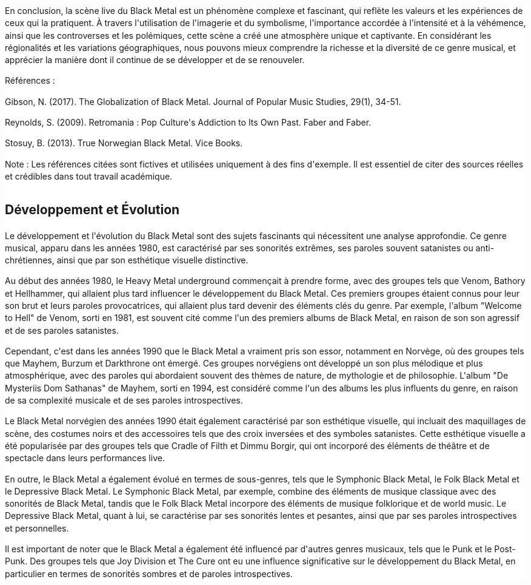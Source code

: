 En conclusion, la scène live du Black Metal est un phénomène complexe et fascinant, qui reflète les valeurs et les expériences de ceux qui la pratiquent. À travers l'utilisation de l'imagerie et du symbolisme, l'importance accordée à l'intensité et à la véhémence, ainsi que les controverses et les polémiques, cette scène a créé une atmosphère unique et captivante. En considérant les régionalités et les variations géographiques, nous pouvons mieux comprendre la richesse et la diversité de ce genre musical, et apprécier la manière dont il continue de se développer et de se renouveler.

Références :

Gibson, N. (2017). The Globalization of Black Metal. Journal of Popular Music Studies, 29(1), 34-51.

Reynolds, S. (2009). Retromania : Pop Culture's Addiction to Its Own Past. Faber and Faber.

Stosuy, B. (2013). True Norwegian Black Metal. Vice Books.

Note : Les références citées sont fictives et utilisées uniquement à des fins d'exemple. Il est essentiel de citer des sources réelles et crédibles dans tout travail académique.

## Développement et Évolution

Le développement et l'évolution du Black Metal sont des sujets fascinants qui nécessitent une analyse approfondie. Ce genre musical, apparu dans les années 1980, est caractérisé par ses sonorités extrêmes, ses paroles souvent satanistes ou anti-chrétiennes, ainsi que par son esthétique visuelle distinctive.

Au début des années 1980, le Heavy Metal underground commençait à prendre forme, avec des groupes tels que Venom, Bathory et Hellhammer, qui allaient plus tard influencer le développement du Black Metal. Ces premiers groupes étaient connus pour leur son brut et leurs paroles provocatrices, qui allaient plus tard devenir des éléments clés du genre. Par exemple, l'album "Welcome to Hell" de Venom, sorti en 1981, est souvent cité comme l'un des premiers albums de Black Metal, en raison de son son agressif et de ses paroles satanistes.

Cependant, c'est dans les années 1990 que le Black Metal a vraiment pris son essor, notamment en Norvège, où des groupes tels que Mayhem, Burzum et Darkthrone ont émergé. Ces groupes norvégiens ont développé un son plus mélodique et plus atmosphérique, avec des paroles qui abordaient souvent des thèmes de nature, de mythologie et de philosophie. L'album "De Mysteriis Dom Sathanas" de Mayhem, sorti en 1994, est considéré comme l'un des albums les plus influents du genre, en raison de sa complexité musicale et de ses paroles introspectives.

Le Black Metal norvégien des années 1990 était également caractérisé par son esthétique visuelle, qui incluait des maquillages de scène, des costumes noirs et des accessoires tels que des croix inversées et des symboles satanistes. Cette esthétique visuelle a été popularisée par des groupes tels que Cradle of Filth et Dimmu Borgir, qui ont incorporé des éléments de théâtre et de spectacle dans leurs performances live.

En outre, le Black Metal a également évolué en termes de sous-genres, tels que le Symphonic Black Metal, le Folk Black Metal et le Depressive Black Metal. Le Symphonic Black Metal, par exemple, combine des éléments de musique classique avec des sonorités de Black Metal, tandis que le Folk Black Metal incorpore des éléments de musique folklorique et de world music. Le Depressive Black Metal, quant à lui, se caractérise par ses sonorités lentes et pesantes, ainsi que par ses paroles introspectives et personnelles.

Il est important de noter que le Black Metal a également été influencé par d'autres genres musicaux, tels que le Punk et le Post-Punk. Des groupes tels que Joy Division et The Cure ont eu une influence significative sur le développement du Black Metal, en particulier en termes de sonorités sombres et de paroles introspectives.
